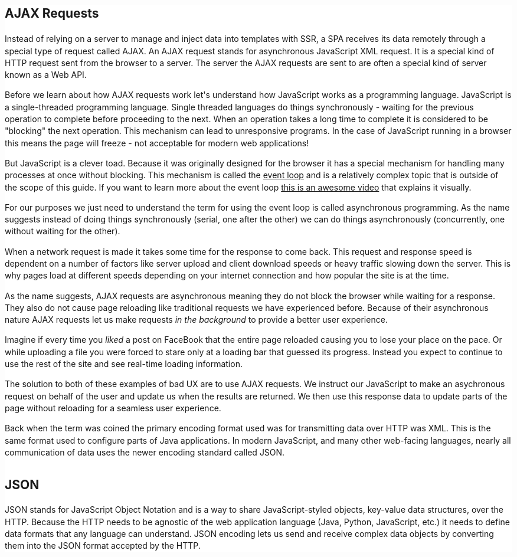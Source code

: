 ## AJAX Requests

Instead of relying on a server to manage and inject data into templates with SSR, a SPA receives its data remotely through a special type of request called AJAX. An AJAX request stands for asynchronous JavaScript XML request. It is a special kind of HTTP request sent from the browser to a server. The server the AJAX requests are sent to are often a special kind of server known as a Web API.

Before we learn about how AJAX requests work let's understand how JavaScript works as a programming language. JavaScript is a single-threaded programming language. Single threaded languages do things synchronously - waiting for the previous operation to complete before proceeding to the next. When an operation takes a long time to complete it is considered to be "blocking" the next operation. This mechanism can lead to unresponsive programs. In the case of JavaScript running in a browser this means the page will freeze - not acceptable for modern web applications!

But JavaScript is a clever toad. Because it was originally designed for the browser it has a special mechanism for handling many processes at once without blocking. This mechanism is called the [event loop](https://developer.mozilla.org/en-US/docs/Web/JavaScript/EventLoop) and is a relatively complex topic that is outside of the scope of this guide. If you want to learn more about the event loop [this is an awesome video](https://www.youtube.com/watch?v=8aGhZQkoFbQ) that explains it visually.

For our purposes we just need to understand the term for using the event loop is called asynchronous programming. As the name suggests instead of doing things synchronously (serial, one after the other) we can do things asynchronously (concurrently, one without waiting for the other).

When a network request is made it takes some time for the response to come back. This request and response speed is dependent on a number of factors like server upload and client download speeds or heavy traffic slowing down the server. This is why pages load at different speeds depending on your internet connection and how popular the site is at the time.

As the name suggests, AJAX requests are asynchronous meaning they do not block the browser while waiting for a response. They also do not cause page reloading like traditional requests we have experienced before. Because of their asynchronous nature AJAX requests let us make requests _in the background_ to provide a better user experience.

Imagine if every time you _liked_ a post on FaceBook that the entire page reloaded causing you to lose your place on the pace. Or while uploading a file you were forced to stare only at a loading bar that guessed its progress. Instead you expect to continue to use the rest of the site and see real-time loading information.

The solution to both of these examples of bad UX are to use AJAX requests. We instruct our JavaScript to make an asychronous request on behalf of the user and update us when the results are returned. We then use this response data to update parts of the page without reloading for a seamless user experience.

Back when the term was coined the primary encoding format used was for transmitting data over HTTP was XML. This is the same format used to configure parts of Java applications. In modern JavaScript, and many other web-facing languages, nearly all communication of data uses the newer encoding standard called JSON.

## JSON

JSON stands for JavaScript Object Notation and is a way to share JavaScript-styled objects, key-value data structures, over the HTTP. Because the HTTP needs to be agnostic of the web application language (Java, Python, JavaScript, etc.) it needs to define data formats that any language can understand. JSON encoding lets us send and receive complex data objects by converting them into the JSON format accepted by the HTTP.

